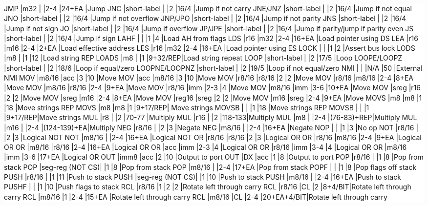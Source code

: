 JMP		|m32		|		|2-4	|24+EA	|Jump
JNC		|short-label	|		|2	|16/4	|Jump if not carry
JNE/JNZ		|short-label	|		|2	|16/4	|Jump if not equal
JNO		|short-label	|		|2	|16/4	|Jump if not overflow
JNP/JPO		|short-label	|		|2	|16/4	|Jump if not parity
JNS		|short-label	|		|2	|16/4	|Jump if not sign
JO		|short-label	|		|2	|16/4	|Jump if overflow
JP/JPE		|short-label	|		|2	|16/4	|Jump if parity/jump if parity even
JS		|short-label	|		|2	|16/4	|Jump if sign
LAHF		|		|		|1	|4	|Load AH from flags
LDS		|r16		|m32		|2-4	|16+EA	|Load pointer using DS
LEA		|r16		|m16		|2-4	|2+EA	|Load effective address
LES		|r16		|m32		|2-4	|16+EA	|Load pointer using ES
LOCK		|		|		|1	|2	|Assert bus lock
LODS		|m8		|		|1	|12	|Load string
REP LOADS	|m8		|		|1	|9+32/REP|Load string repeat
LOOP		|short-label	|		|2	|17/5	|Loop
LOOPE/LOOPZ	|short-label	|		|2	|18/6	|Loop if equal/zero
LOOPNE/LOOPNZ	|short-label	|		|2	|19/5	|Loop if not equal/zero
NMI		|		|		|N/A	|50	|External NMI
MOV		|m8/16		|acc		|3	|10	|Move
MOV		|acc		|m8/16		|3	|10	|Move
MOV		|r8/16		|r8/16		|2	|2	|Move
MOV		|r8/16		|m8/16		|2-4	|8+EA	|Move
MOV		|m8/16		|r8/16		|2-4	|9+EA	|Move
MOV		|r8/16		|imm		|2-3	|4	|Move
MOV		|m8/16		|imm		|3-6	|10+EA	|Move
MOV		|sreg		|r16		|2	|2	|Move
MOV		|sreg		|m16		|2-4	|8+EA	|Move
MOV		|reg16		|sreg		|2	|2	|Move
MOV		|m16		|sreg		|2-4	|9+EA	|Move
MOVS		|m8		|m8		|1	|18	|Move strings
REP MOVS	|m8		|m8		|1	|9+17/REP| Move strings
MOVSB		|		|		|1	|18	|Move strings
REP MOVSB	|		|		|1	|9+17/REP|Move strings
MUL		|r8		|		|2	|70-77	|Multiply
MUL		|r16		|		|2	|118-133|Multiply
MUL		|m8		|		|2-4	|(76-83)+REP|Multiply
MUL		|m16		|		|2-4	|(124-139)+EA|Multiply
NEG		|r8/16		|		|2	|3	|Negate
NEG		|m8/16		|		|2-4	|16+EA	|Negate
NOP		|		|		|1	|3	|No op
NOT		|r8/16		|		|2	|3	|Logical NOT
NOT		|m8/16		|		|2-4	|16+EA	|Logical NOT
OR		|r8/16		|r8/16		|2	|3	|Logical OR
OR		|r8/16		|m8/16		|2-4	|9+EA	|Logical OR
OR		|m8/16		|r8/16		|2-4	|16+EA	|Logical OR
OR		|acc		|imm		|2-3	|4	|Logical OR
OR		|r8/16		|imm		|3-4	|4	|Logical OR
OR		|m8/16		|imm		|3-6	|17+EA	|Logical OR
OUT		|imm8		|acc		|2	|10	|Output to port
OUT		|DX		|acc		|1	|8	|Output to port
POP		|r8/16		|		|1	|8	|Pop from stack
POP		|seg-reg (NOT CS)|		|1	|8	|Pop from stack
POP		|m8/16		|		|2-4	|17+EA	|Pop from stack
POPF		|		|		|1	|8	|Pop flags off stack
PUSH		|r8/16		|		|1	|11	|Push to stack
PUSH		|seg-reg (NOT CS)|		|1	|10	|Push to stack
PUSH		|m8/16		|		|2-4	|16+EA	|Push to stack
PUSHF		|		|		|1	|10	|Push flags to stack
RCL		|r8/16		|1		|2	|2	|Rotate left through carry
RCL		|r8/16		|CL		|2	|8+4/BIT|Rotate left through carry
RCL		|m8/16		|1		|2-4	|15+EA	|Rotate left through carry
RCL		|m8/16		|CL		|2-4	|20+EA+4/BIT|Rotate left through carry